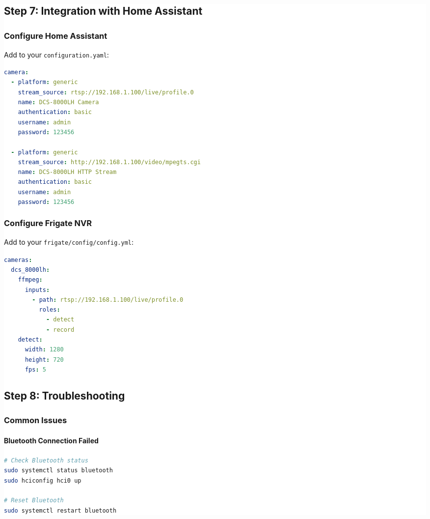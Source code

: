 ## Step 7: Integration with Home Assistant

### Configure Home Assistant
Add to your `configuration.yaml`:

```yaml
camera:
  - platform: generic
    stream_source: rtsp://192.168.1.100/live/profile.0
    name: DCS-8000LH Camera
    authentication: basic
    username: admin
    password: 123456

  - platform: generic
    stream_source: http://192.168.1.100/video/mpegts.cgi
    name: DCS-8000LH HTTP Stream
    authentication: basic
    username: admin
    password: 123456
```

### Configure Frigate NVR
Add to your `frigate/config/config.yml`:

```yaml
cameras:
  dcs_8000lh:
    ffmpeg:
      inputs:
        - path: rtsp://192.168.1.100/live/profile.0
          roles:
            - detect
            - record
    detect:
      width: 1280
      height: 720
      fps: 5
```

## Step 8: Troubleshooting

### Common Issues

#### Bluetooth Connection Failed
```bash
# Check Bluetooth status
sudo systemctl status bluetooth
sudo hciconfig hci0 up

# Reset Bluetooth
sudo systemctl restart bluetooth
```
